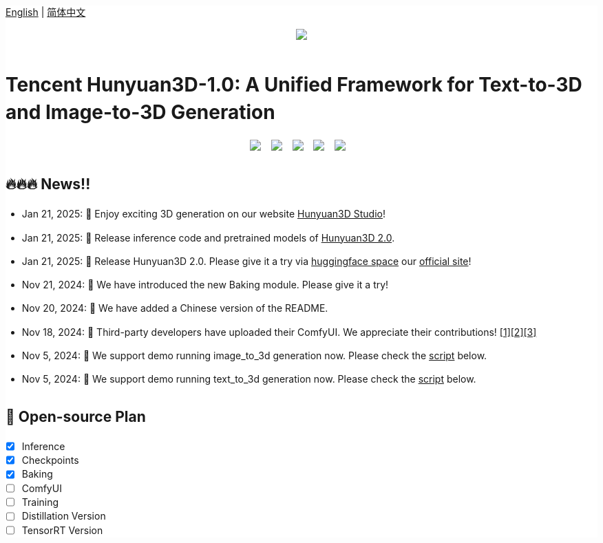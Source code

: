 [English](README.md) | [简体中文](README_zh_cn.md)



<p align="center">
  <img src="./assets/logo.png"  height=200>
</p>

# Tencent Hunyuan3D-1.0: A Unified Framework for Text-to-3D and Image-to-3D Generation

<div align="center">
  <a href="https://github.com/tencent/Hunyuan3D-1"><img src="https://img.shields.io/static/v1?label=Code&message=Github&color=blue&logo=github-pages"></a> &ensp;
  <a href="http://3d-models.hunyuan.tencent.com"><img src="https://img.shields.io/static/v1?label=Homepage&message=Tencent%20Hunyuan3D&color=blue&logo=github-pages"></a> &ensp;
  <a href="https://arxiv.org/pdf/2411.02293"><img src="https://img.shields.io/static/v1?label=Tech Report&message=Arxiv&color=red&logo=arxiv"></a> &ensp;
  <a href="https://huggingface.co/Tencent/Hunyuan3D-1"><img src="https://img.shields.io/static/v1?label=Checkpoints&message=HuggingFace&color=yellow"></a> &ensp;
  <a href="https://huggingface.co/spaces/Tencent/Hunyuan3D-1"><img src="https://img.shields.io/static/v1?label=Demo&message=HuggingFace&color=yellow"></a> &ensp;
</div>


## 🔥🔥🔥 News!!

- Jan 21, 2025: 💬 Enjoy exciting 3D generation on our website [Hunyuan3D Studio](https://3d.hunyuan.tencent.com)!
- Jan 21, 2025: 💬 Release inference code and pretrained models of [Hunyuan3D 2.0](https://huggingface.co/tencent/Hunyuan3D-2).
- Jan 21, 2025: 💬 Release Hunyuan3D 2.0. Please give it a try via [huggingface space](https://huggingface.co/spaces/tencent/Hunyuan3D-2) our [official site](https://3d.hunyuan.tencent.com)!

- Nov 21, 2024: 💬 We have introduced the new Baking module. Please give it a try!
- Nov 20, 2024: 💬 We have added a Chinese version of the README.
- Nov 18, 2024: 💬 Third-party developers have uploaded their ComfyUI. We appreciate their contributions! [[1]](https://github.com/jtydhr88/ComfyUI-Hunyuan3D-1-wrapper)[[2]](https://github.com/MrForExample/ComfyUI-3D-Pack)[[3]](https://github.com/TTPlanetPig/Comfyui_Hunyuan3D)
- Nov 5, 2024: 💬 We support demo running  image_to_3d generation now. Please check the [script](#using-gradio) below.
- Nov 5, 2024: 💬 We support demo running  text_to_3d generation now. Please check the [script](#using-gradio) below.


## 📑 Open-source Plan

- [x] Inference 
- [x] Checkpoints
- [x] Baking
- [ ] ComfyUI
- [ ] Training
- [ ] Distillation Version
- [ ] TensorRT Version
